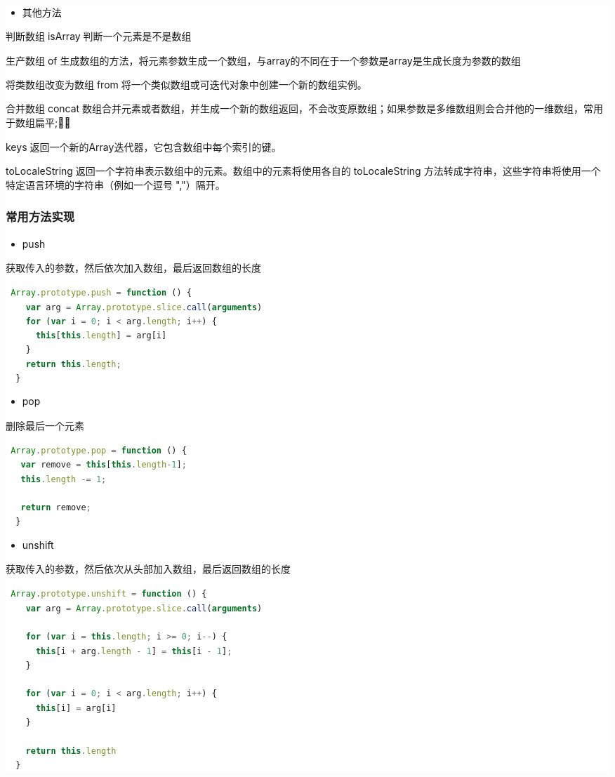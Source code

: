 * 其他方法

判断数组 isArray 判断一个元素是不是数组

生产数组 of 生成数组的方法，将元素参数生成一个数组，与array的不同在于一个参数是array是生成长度为参数的数组

将类数组改变为数组 from 将一个类似数组或可迭代对象中创建一个新的数组实例。

合并数组 concat 数组合并元素或者数组，并生成一个新的数组返回，不会改变原数组；如果参数是多维数组则会合并他的一维数组，常用于数组扁平;

keys 返回一个新的Array迭代器，它包含数组中每个索引的键。

toLocaleString 返回一个字符串表示数组中的元素。数组中的元素将使用各自的 toLocaleString 方法转成字符串，这些字符串将使用一个特定语言环境的字符串（例如一个逗号 ","）隔开。

### 常用方法实现

* push

获取传入的参数，然后依次加入数组，最后返回数组的长度

```js
 Array.prototype.push = function () {
    var arg = Array.prototype.slice.call(arguments)
    for (var i = 0; i < arg.length; i++) {
      this[this.length] = arg[i]
    }
    return this.length;
  }
```

* pop

删除最后一个元素

```js
 Array.prototype.pop = function () {
   var remove = this[this.length-1];
   this.length -= 1;

   return remove;
  }
```

* unshift

获取传入的参数，然后依次从头部加入数组，最后返回数组的长度

```js
 Array.prototype.unshift = function () {
    var arg = Array.prototype.slice.call(arguments)

    for (var i = this.length; i >= 0; i--) {
      this[i + arg.length - 1] = this[i - 1];
    }

    for (var i = 0; i < arg.length; i++) {
      this[i] = arg[i]
    }

    return this.length
  }
```
